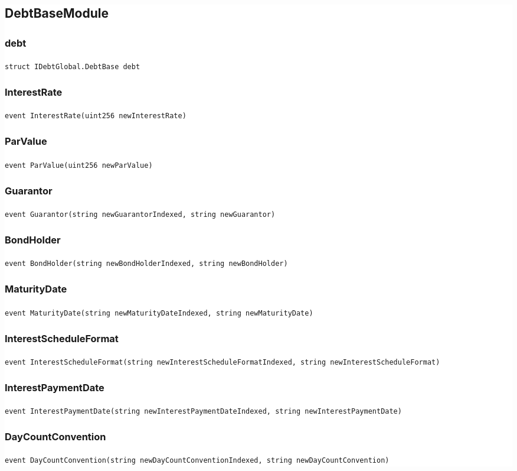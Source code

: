 ## DebtBaseModule

### debt

```solidity
struct IDebtGlobal.DebtBase debt
```

### InterestRate

```solidity
event InterestRate(uint256 newInterestRate)
```

### ParValue

```solidity
event ParValue(uint256 newParValue)
```

### Guarantor

```solidity
event Guarantor(string newGuarantorIndexed, string newGuarantor)
```

### BondHolder

```solidity
event BondHolder(string newBondHolderIndexed, string newBondHolder)
```

### MaturityDate

```solidity
event MaturityDate(string newMaturityDateIndexed, string newMaturityDate)
```

### InterestScheduleFormat

```solidity
event InterestScheduleFormat(string newInterestScheduleFormatIndexed, string newInterestScheduleFormat)
```

### InterestPaymentDate

```solidity
event InterestPaymentDate(string newInterestPaymentDateIndexed, string newInterestPaymentDate)
```

### DayCountConvention

```solidity
event DayCountConvention(string newDayCountConventionIndexed, string newDayCountConvention)
```
